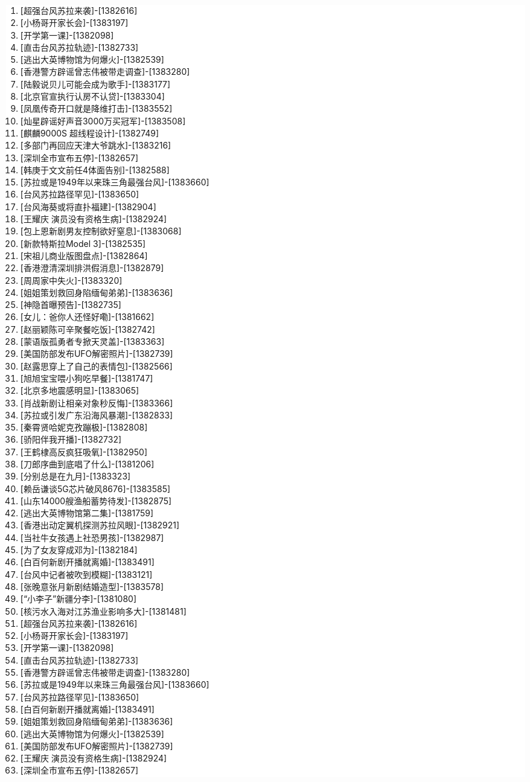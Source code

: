 
1. [超强台风苏拉来袭]-[1382616]
1. [小杨哥开家长会]-[1383197]
1. [开学第一课]-[1382098]
1. [直击台风苏拉轨迹]-[1382733]
1. [逃出大英博物馆为何爆火]-[1382539]
1. [香港警方辟谣曾志伟被带走调查]-[1383280]
1. [陆毅说贝儿可能会成为歌手]-[1383177]
1. [北京官宣执行认房不认贷]-[1383304]
1. [凤凰传奇开口就是降维打击]-[1383552]
1. [灿星辟谣好声音3000万买冠军]-[1383508]
1. [麒麟9000S 超线程设计]-[1382749]
1. [多部门再回应天津大爷跳水]-[1383216]
1. [深圳全市宣布五停]-[1382657]
1. [韩庚于文文前任4体面告别]-[1382588]
1. [苏拉或是1949年以来珠三角最强台风]-[1383660]
1. [台风苏拉路径罕见]-[1383650]
1. [台风海葵或将直扑福建]-[1382904]
1. [王耀庆 演员没有资格生病]-[1382924]
1. [包上恩新剧男友控制欲好窒息]-[1383068]
1. [新款特斯拉Model 3]-[1382535]
1. [宋祖儿商业版图盘点]-[1382864]
1. [香港澄清深圳排洪假消息]-[1382879]
1. [周周家中失火]-[1383320]
1. [姐姐策划救回身陷缅甸弟弟]-[1383636]
1. [神隐首曝预告]-[1382735]
1. [女儿：爸你人还怪好嘞]-[1381662]
1. [赵丽颖陈可辛聚餐吃饭]-[1382742]
1. [蒙语版孤勇者专掀天灵盖]-[1383363]
1. [美国防部发布UFO解密照片]-[1382739]
1. [赵露思穿上了自己的表情包]-[1382566]
1. [旭旭宝宝喂小狗吃早餐]-[1381747]
1. [北京多地震感明显]-[1383065]
1. [肖战新剧让相亲对象秒反悔]-[1383366]
1. [苏拉或引发广东沿海风暴潮]-[1382833]
1. [秦霄贤哈妮克孜蹦极]-[1382808]
1. [骄阳伴我开播]-[1382732]
1. [王鹤棣高反疯狂吸氧]-[1382950]
1. [刀郎序曲到底唱了什么]-[1381206]
1. [分别总是在九月]-[1383323]
1. [赖岳谦谈5G芯片破风8676]-[1383585]
1. [山东14000艘渔船蓄势待发]-[1382875]
1. [逃出大英博物馆第二集]-[1381759]
1. [香港出动定翼机探测苏拉风眼]-[1382921]
1. [当社牛女孩遇上社恐男孩]-[1382987]
1. [为了女友穿成邓为]-[1382184]
1. [白百何新剧开播就离婚]-[1383491]
1. [台风中记者被吹到模糊]-[1383121]
1. [张晚意张月新剧结婚造型]-[1383578]
1. [“小李子”新疆分李]-[1381080]
1. [核污水入海对江苏渔业影响多大]-[1381481]
1. [超强台风苏拉来袭]-[1382616]
1. [小杨哥开家长会]-[1383197]
1. [开学第一课]-[1382098]
1. [直击台风苏拉轨迹]-[1382733]
1. [香港警方辟谣曾志伟被带走调查]-[1383280]
1. [苏拉或是1949年以来珠三角最强台风]-[1383660]
1. [台风苏拉路径罕见]-[1383650]
1. [白百何新剧开播就离婚]-[1383491]
1. [姐姐策划救回身陷缅甸弟弟]-[1383636]
1. [逃出大英博物馆为何爆火]-[1382539]
1. [美国防部发布UFO解密照片]-[1382739]
1. [王耀庆 演员没有资格生病]-[1382924]
1. [深圳全市宣布五停]-[1382657]